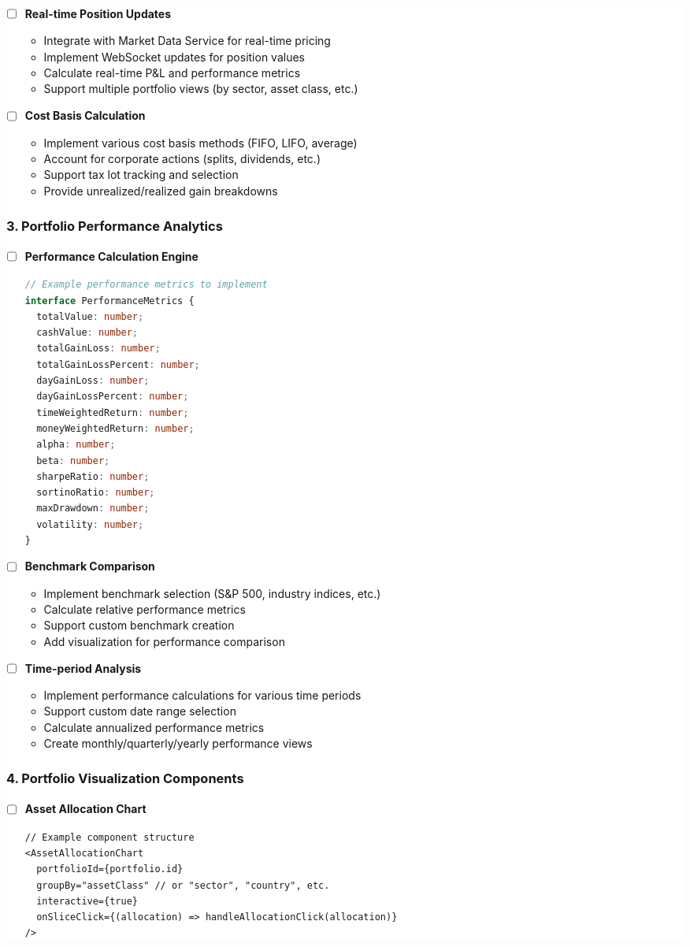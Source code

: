 - [ ] **Real-time Position Updates**
  - Integrate with Market Data Service for real-time pricing
  - Implement WebSocket updates for position values
  - Calculate real-time P&L and performance metrics
  - Support multiple portfolio views (by sector, asset class, etc.)

- [ ] **Cost Basis Calculation**
  - Implement various cost basis methods (FIFO, LIFO, average)
  - Account for corporate actions (splits, dividends, etc.)
  - Support tax lot tracking and selection
  - Provide unrealized/realized gain breakdowns

### 3. Portfolio Performance Analytics

- [ ] **Performance Calculation Engine**
  ```typescript
  // Example performance metrics to implement
  interface PerformanceMetrics {
    totalValue: number;
    cashValue: number;
    totalGainLoss: number;
    totalGainLossPercent: number;
    dayGainLoss: number;
    dayGainLossPercent: number;
    timeWeightedReturn: number;
    moneyWeightedReturn: number;
    alpha: number;
    beta: number;
    sharpeRatio: number;
    sortinoRatio: number;
    maxDrawdown: number;
    volatility: number;
  }
  ```

- [ ] **Benchmark Comparison**
  - Implement benchmark selection (S&P 500, industry indices, etc.)
  - Calculate relative performance metrics
  - Support custom benchmark creation
  - Add visualization for performance comparison

- [ ] **Time-period Analysis**
  - Implement performance calculations for various time periods
  - Support custom date range selection
  - Calculate annualized performance metrics
  - Create monthly/quarterly/yearly performance views

### 4. Portfolio Visualization Components

- [ ] **Asset Allocation Chart**
  ```tsx
  // Example component structure
  <AssetAllocationChart
    portfolioId={portfolio.id}
    groupBy="assetClass" // or "sector", "country", etc.
    interactive={true}
    onSliceClick={(allocation) => handleAllocationClick(allocation)}
  />
  ```
